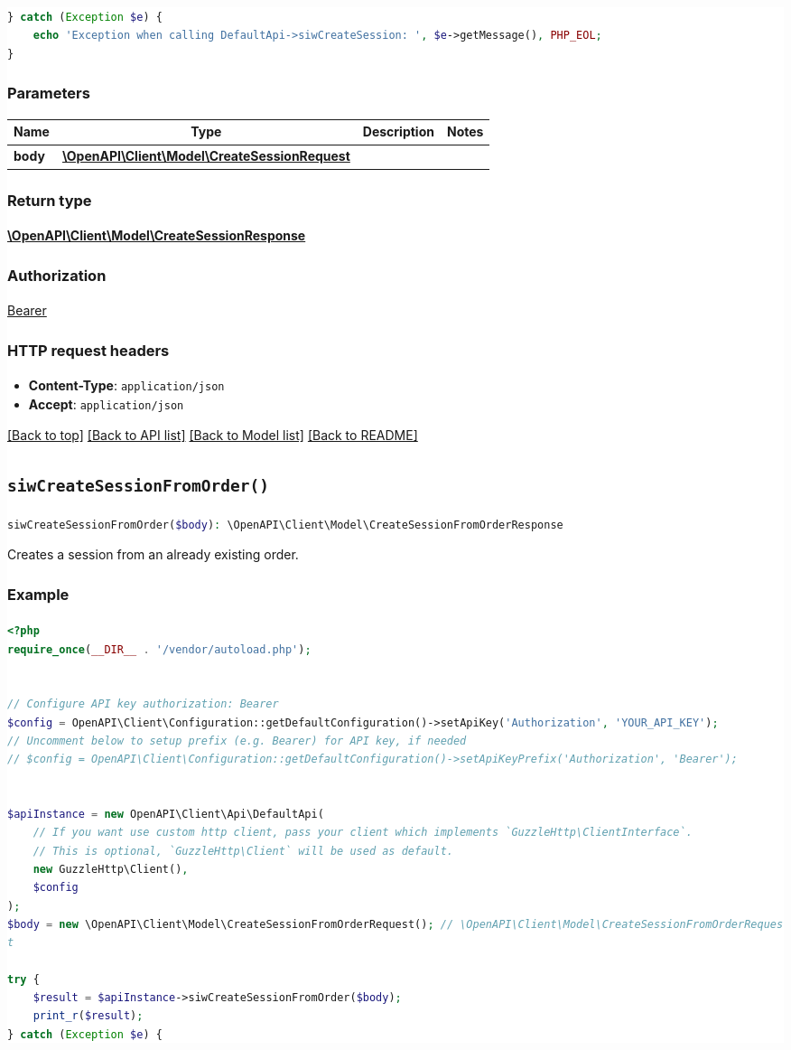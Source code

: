 ```php
} catch (Exception $e) {
    echo 'Exception when calling DefaultApi->siwCreateSession: ', $e->getMessage(), PHP_EOL;
}
```

### Parameters

| Name | Type | Description  | Notes |
| ------------- | ------------- | ------------- | ------------- |
| **body** | [**\OpenAPI\Client\Model\CreateSessionRequest**](../Model/CreateSessionRequest.md)|  | |

### Return type

[**\OpenAPI\Client\Model\CreateSessionResponse**](../Model/CreateSessionResponse.md)

### Authorization

[Bearer](../../README.md#Bearer)

### HTTP request headers

- **Content-Type**: `application/json`
- **Accept**: `application/json`

[[Back to top]](#) [[Back to API list]](../../README.md#endpoints)
[[Back to Model list]](../../README.md#models)
[[Back to README]](../../README.md)

## `siwCreateSessionFromOrder()`

```php
siwCreateSessionFromOrder($body): \OpenAPI\Client\Model\CreateSessionFromOrderResponse
```

Creates a session from an already existing order.

### Example

```php
<?php
require_once(__DIR__ . '/vendor/autoload.php');


// Configure API key authorization: Bearer
$config = OpenAPI\Client\Configuration::getDefaultConfiguration()->setApiKey('Authorization', 'YOUR_API_KEY');
// Uncomment below to setup prefix (e.g. Bearer) for API key, if needed
// $config = OpenAPI\Client\Configuration::getDefaultConfiguration()->setApiKeyPrefix('Authorization', 'Bearer');


$apiInstance = new OpenAPI\Client\Api\DefaultApi(
    // If you want use custom http client, pass your client which implements `GuzzleHttp\ClientInterface`.
    // This is optional, `GuzzleHttp\Client` will be used as default.
    new GuzzleHttp\Client(),
    $config
);
$body = new \OpenAPI\Client\Model\CreateSessionFromOrderRequest(); // \OpenAPI\Client\Model\CreateSessionFromOrderRequest

try {
    $result = $apiInstance->siwCreateSessionFromOrder($body);
    print_r($result);
} catch (Exception $e) {
```